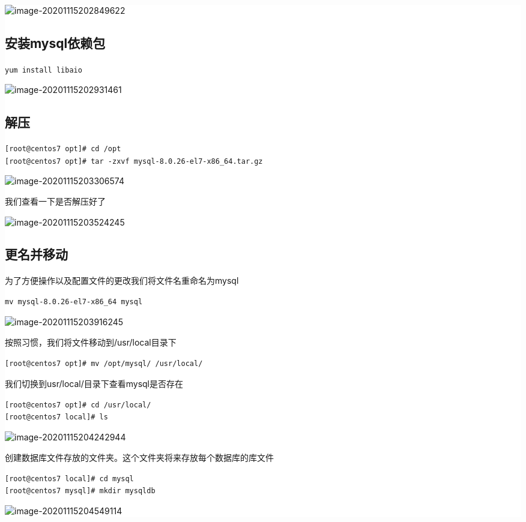 ![image-20201115202849622](https://gitee.com/try-to-be-better/cloud-images/raw/master/img/c1bb5a663f843383e7e0b5fef3fefa79.png)

## 安装mysql依赖包

```
yum install libaio
```

![image-20201115202931461](https://gitee.com/try-to-be-better/cloud-images/raw/master/img/a7d80ce3e635fac6558527e02162a16f.png)

## 解压

```
[root@centos7 opt]# cd /opt
[root@centos7 opt]# tar -zxvf mysql-8.0.26-el7-x86_64.tar.gz
```

![image-20201115203306574](https://gitee.com/try-to-be-better/cloud-images/raw/master/img/3730d7bd989cdd5268a4cae32438aff3.png)

我们查看一下是否解压好了

![image-20201115203524245](https://gitee.com/try-to-be-better/cloud-images/raw/master/img/5847ecab8a0d5b80fe6f5a5d7d9ffe7b.png)

## 更名并移动

为了方便操作以及配置文件的更改我们将文件名重命名为mysql

```
mv mysql-8.0.26-el7-x86_64 mysql
```

![image-20201115203916245](https://gitee.com/try-to-be-better/cloud-images/raw/master/img/4a27aa9b0fa814d3bdcd7916938934c6.png)

按照习惯，我们将文件移动到/usr/local目录下

```
[root@centos7 opt]# mv /opt/mysql/ /usr/local/
```

我们切换到usr/local/目录下查看mysql是否存在

```
[root@centos7 opt]# cd /usr/local/
[root@centos7 local]# ls
```

![image-20201115204242944](https://gitee.com/try-to-be-better/cloud-images/raw/master/img/21219873097a954db010b500dc4d0910.png)

创建数据库文件存放的文件夹。这个文件夹将来存放每个数据库的库文件

```
[root@centos7 local]# cd mysql
[root@centos7 mysql]# mkdir mysqldb
```

![image-20201115204549114](https://gitee.com/try-to-be-better/cloud-images/raw/master/img/86da37eca7b3d56da928dab81e25a061.png)

